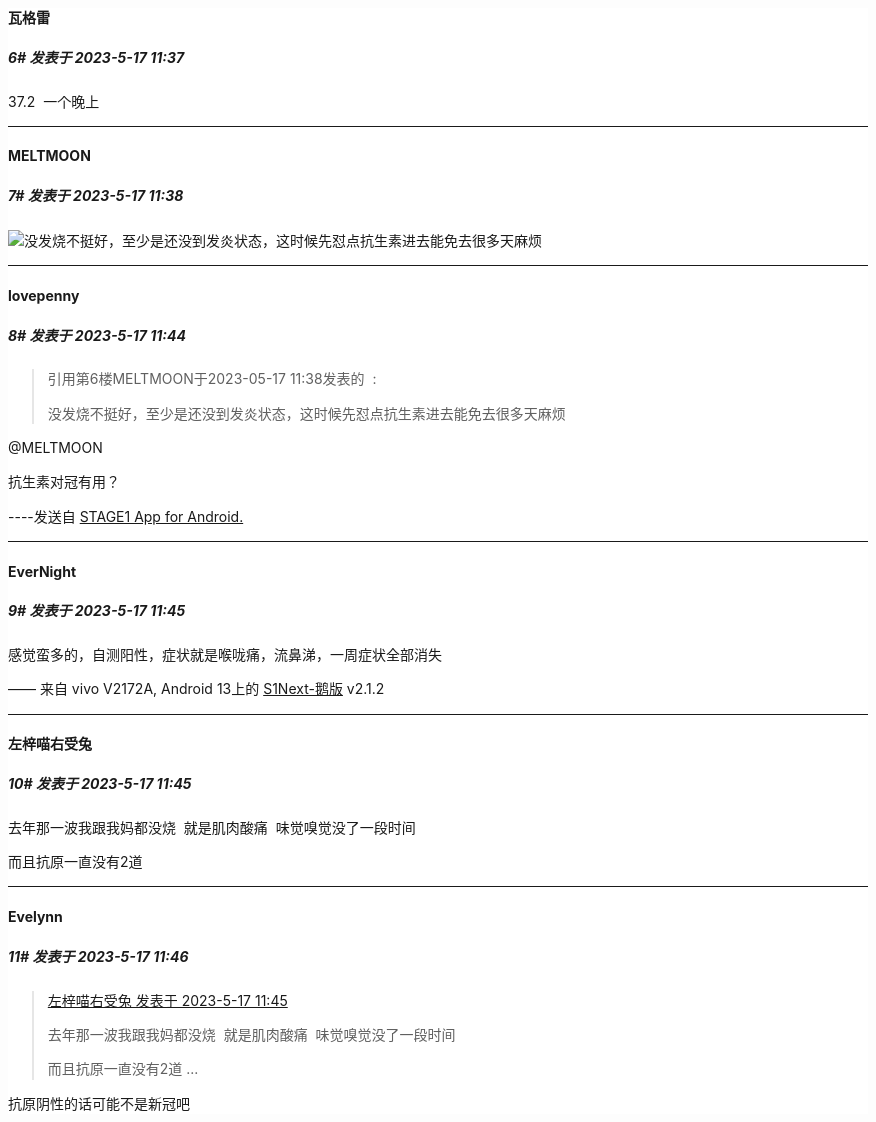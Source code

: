 ####  瓦格雷  
##### 6#       发表于 2023-5-17 11:37

37.2  一个晚上

*****

####  MELTMOON  
##### 7#       发表于 2023-5-17 11:38

<img src="https://static.saraba1st.com/image/smiley/face2017/067.png" referrerpolicy="no-referrer">没发烧不挺好，至少是还没到发炎状态，这时候先怼点抗生素进去能免去很多天麻烦

*****

####  lovepenny  
##### 8#       发表于 2023-5-17 11:44

<blockquote>引用第6楼MELTMOON于2023-05-17 11:38发表的  :

没发烧不挺好，至少是还没到发炎状态，这时候先怼点抗生素进去能免去很多天麻烦</blockquote>
@MELTMOON

抗生素对冠有用？

----发送自 [STAGE1 App for Android.](http://stage1.5j4m.com/?1.37)

*****

####  EverNight  
##### 9#       发表于 2023-5-17 11:45

感觉蛮多的，自测阳性，症状就是喉咙痛，流鼻涕，一周症状全部消失

—— 来自 vivo V2172A, Android 13上的 [S1Next-鹅版](https://github.com/ykrank/S1-Next/releases) v2.1.2

*****

####  左梓喵右受兔  
##### 10#       发表于 2023-5-17 11:45

去年那一波我跟我妈都没烧  就是肌肉酸痛  味觉嗅觉没了一段时间

而且抗原一直没有2道

*****

####  Evelynn  
##### 11#       发表于 2023-5-17 11:46

<blockquote><a href="httphttps://bbs.saraba1st.com/2b/forum.php?mod=redirect&amp;goto=findpost&amp;pid=60874368&amp;ptid=2134631" target="_blank">左梓喵右受兔 发表于 2023-5-17 11:45</a>

去年那一波我跟我妈都没烧  就是肌肉酸痛  味觉嗅觉没了一段时间

而且抗原一直没有2道 ...</blockquote>
抗原阴性的话可能不是新冠吧
